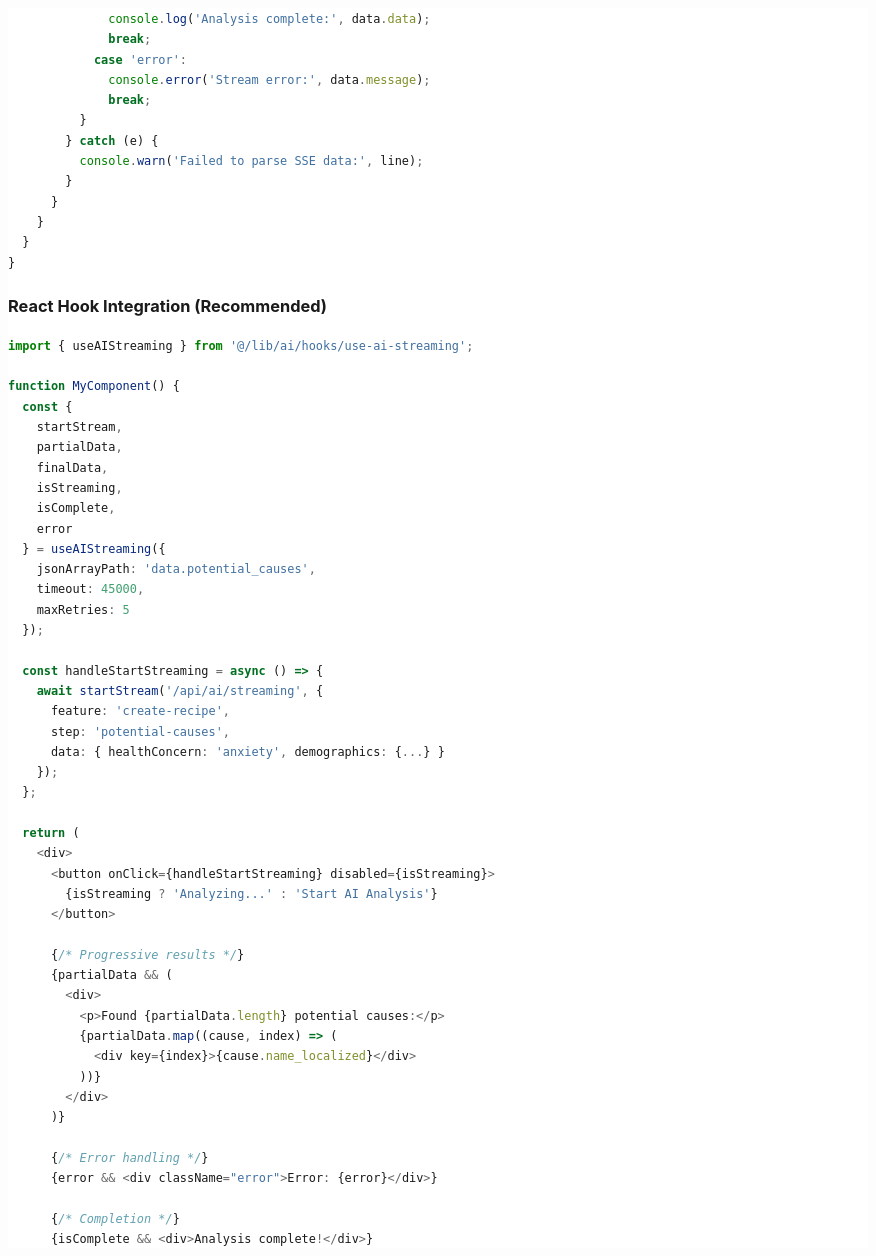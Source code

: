 ```typescript
              console.log('Analysis complete:', data.data);
              break;
            case 'error':
              console.error('Stream error:', data.message);
              break;
          }
        } catch (e) {
          console.warn('Failed to parse SSE data:', line);
        }
      }
    }
  }
}
```

### React Hook Integration (Recommended)

```typescript
import { useAIStreaming } from '@/lib/ai/hooks/use-ai-streaming';

function MyComponent() {
  const {
    startStream,
    partialData,
    finalData,
    isStreaming,
    isComplete,
    error
  } = useAIStreaming({
    jsonArrayPath: 'data.potential_causes',
    timeout: 45000,
    maxRetries: 5
  });

  const handleStartStreaming = async () => {
    await startStream('/api/ai/streaming', {
      feature: 'create-recipe',
      step: 'potential-causes',
      data: { healthConcern: 'anxiety', demographics: {...} }
    });
  };

  return (
    <div>
      <button onClick={handleStartStreaming} disabled={isStreaming}>
        {isStreaming ? 'Analyzing...' : 'Start AI Analysis'}
      </button>

      {/* Progressive results */}
      {partialData && (
        <div>
          <p>Found {partialData.length} potential causes:</p>
          {partialData.map((cause, index) => (
            <div key={index}>{cause.name_localized}</div>
          ))}
        </div>
      )}

      {/* Error handling */}
      {error && <div className="error">Error: {error}</div>}

      {/* Completion */}
      {isComplete && <div>Analysis complete!</div>}
```